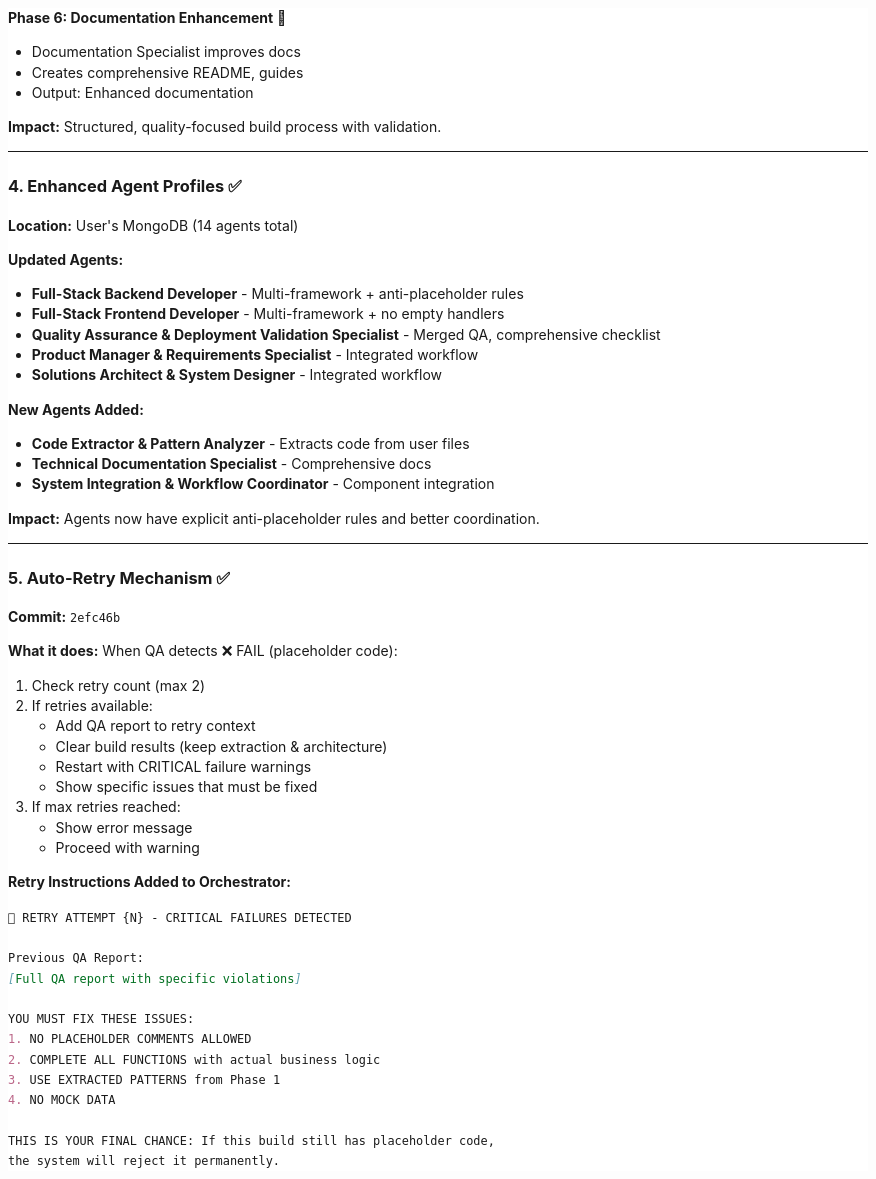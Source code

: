 **Phase 6: Documentation Enhancement** 📝
- Documentation Specialist improves docs
- Creates comprehensive README, guides
- Output: Enhanced documentation

**Impact:** Structured, quality-focused build process with validation.

---

### **4. Enhanced Agent Profiles** ✅
**Location:** User's MongoDB (14 agents total)

**Updated Agents:**
- **Full-Stack Backend Developer** - Multi-framework + anti-placeholder rules
- **Full-Stack Frontend Developer** - Multi-framework + no empty handlers
- **Quality Assurance & Deployment Validation Specialist** - Merged QA, comprehensive checklist
- **Product Manager & Requirements Specialist** - Integrated workflow
- **Solutions Architect & System Designer** - Integrated workflow

**New Agents Added:**
- **Code Extractor & Pattern Analyzer** - Extracts code from user files
- **Technical Documentation Specialist** - Comprehensive docs
- **System Integration & Workflow Coordinator** - Component integration

**Impact:** Agents now have explicit anti-placeholder rules and better coordination.

---

### **5. Auto-Retry Mechanism** ✅
**Commit:** `2efc46b`

**What it does:**
When QA detects ❌ FAIL (placeholder code):
1. Check retry count (max 2)
2. If retries available:
   - Add QA report to retry context
   - Clear build results (keep extraction & architecture)
   - Restart with CRITICAL failure warnings
   - Show specific issues that must be fixed
3. If max retries reached:
   - Show error message
   - Proceed with warning

**Retry Instructions Added to Orchestrator:**
```markdown
🚨 RETRY ATTEMPT {N} - CRITICAL FAILURES DETECTED

Previous QA Report:
[Full QA report with specific violations]

YOU MUST FIX THESE ISSUES:
1. NO PLACEHOLDER COMMENTS ALLOWED
2. COMPLETE ALL FUNCTIONS with actual business logic
3. USE EXTRACTED PATTERNS from Phase 1
4. NO MOCK DATA

THIS IS YOUR FINAL CHANCE: If this build still has placeholder code,
the system will reject it permanently.
```
